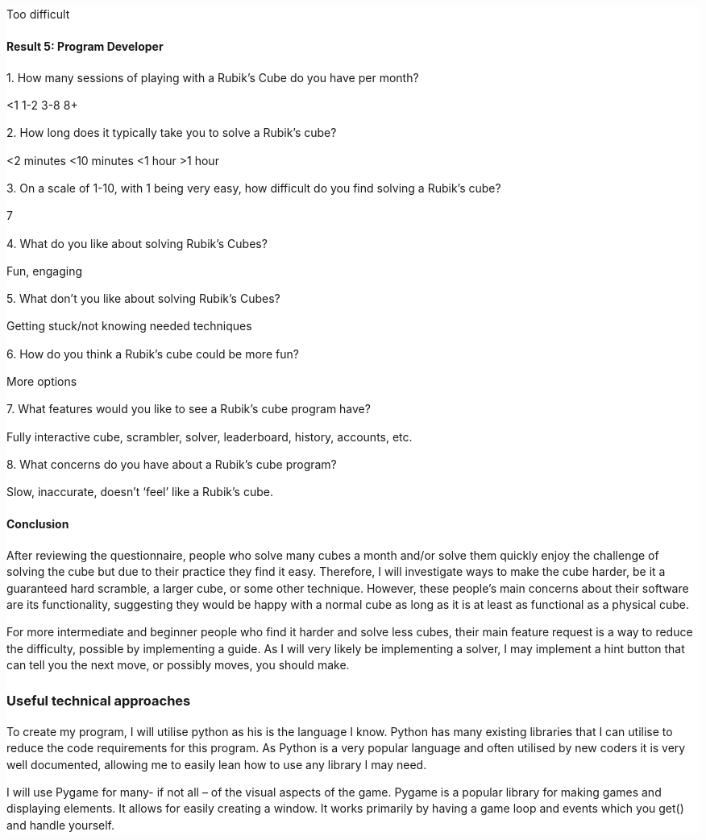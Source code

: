 Too difficult

#### Result 5: Program Developer

1\. How many sessions of playing with a Rubik’s Cube do you have per month?

\<1 1-2 3-8 8+

2\. How long does it typically take you to solve a Rubik’s cube?

\<2 minutes \<10 minutes \<1 hour \>1 hour

3\. On a scale of 1-10, with 1 being very easy, how difficult do you find solving a Rubik’s cube?

7

4\. What do you like about solving Rubik’s Cubes?

Fun, engaging

5\. What don’t you like about solving Rubik’s Cubes?

Getting stuck/not knowing needed techniques

6\. How do you think a Rubik’s cube could be more fun?

More options

7\. What features would you like to see a Rubik’s cube program have?

Fully interactive cube, scrambler, solver, leaderboard, history, accounts, etc.

8\. What concerns do you have about a Rubik’s cube program?

Slow, inaccurate, doesn’t ‘feel’ like a Rubik’s cube.

#### Conclusion

After reviewing the questionnaire, people who solve many cubes a month and/or solve them quickly enjoy the challenge of solving the cube but due to their practice they find it easy. Therefore, I will investigate ways to make the cube harder, be it a guaranteed hard scramble, a larger cube, or some other technique. However, these people’s main concerns about their software are its functionality, suggesting they would be happy with a normal cube as long as it is at least as functional as a physical cube.

For more intermediate and beginner people who find it harder and solve less cubes, their main feature request is a way to reduce the difficulty, possible by implementing a guide. As I will very likely be implementing a solver, I may implement a hint button that can tell you the next move, or possibly moves, you should make.

### Useful technical approaches

To create my program, I will utilise python as his is the language I know. Python has many existing libraries that I can utilise to reduce the code requirements for this program. As Python is a very popular language and often utilised by new coders it is very well documented, allowing me to easily lean how to use any library I may need.

I will use Pygame for many- if not all – of the visual aspects of the game. Pygame is a popular library for making games and displaying elements. It allows for easily creating a window. It works primarily by having a game loop and events which you get() and handle yourself.
